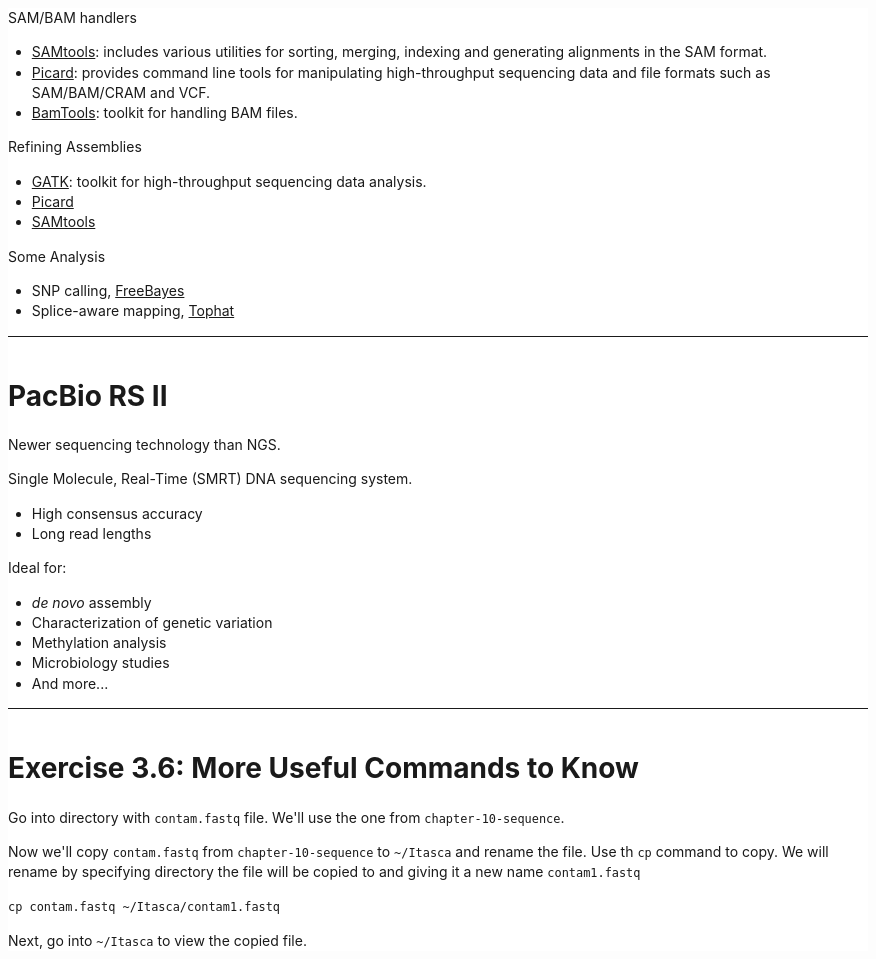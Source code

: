 SAM/BAM handlers
- [SAMtools](http://samtools.sourceforge.net/): includes various utilities for sorting, merging, indexing and generating alignments in the SAM format.
- [Picard](http://broadinstitute.github.io/picard/): provides command line tools for manipulating high-throughput sequencing data and file formats such as SAM/BAM/CRAM and VCF. 
- [BamTools](https://github.com/pezmaster31/bamtools): toolkit for handling BAM files.

Refining Assemblies
- [GATK](https://www.broadinstitute.org/gatk/): toolkit for high-throughput sequencing data analysis.
- [Picard](http://broadinstitute.github.io/picard/)
- [SAMtools](http://samtools.sourceforge.net/)

Some Analysis
- SNP calling, [FreeBayes](https://github.com/ekg/freebayes)
- Splice-aware mapping, [Tophat](https://ccb.jhu.edu/software/tophat/index.shtml)

***





# PacBio RS II
Newer sequencing technology than NGS.

Single Molecule, Real-Time (SMRT) DNA sequencing system.
- High consensus accuracy
- Long read lengths

Ideal for:
- *de novo* assembly
- Characterization of genetic variation
- Methylation analysis
- Microbiology studies
- And more...

***






# Exercise 3.6: More Useful Commands to Know

Go into directory with `contam.fastq` file. We'll use the one from `chapter-10-sequence`.

Now we'll copy `contam.fastq` from `chapter-10-sequence` to `~/Itasca` and rename the file. Use th `cp` command to copy. We will rename by specifying directory the file will be copied to and giving it a new name `contam1.fastq`

```
cp contam.fastq ~/Itasca/contam1.fastq
```

Next, go into `~/Itasca` to view the copied file.
